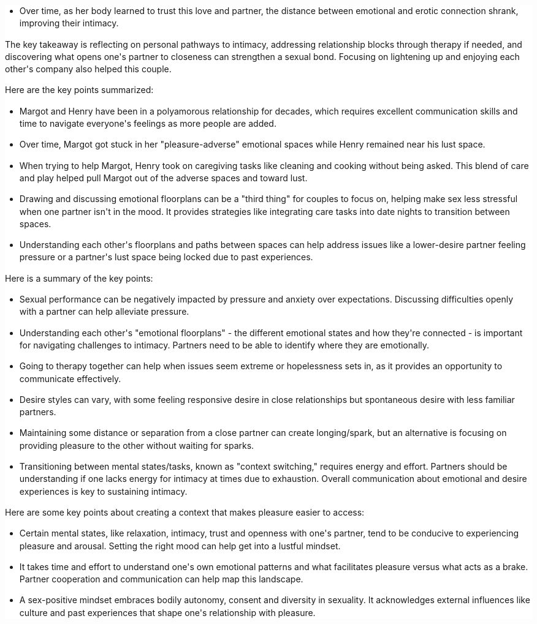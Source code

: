 - Over time, as her body learned to trust this love and partner, the distance between emotional and erotic connection shrank, improving their intimacy. 

The key takeaway is reflecting on personal pathways to intimacy, addressing relationship blocks through therapy if needed, and discovering what opens one's partner to closeness can strengthen a sexual bond. Focusing on lightening up and enjoying each other's company also helped this couple.

 Here are the key points summarized:

- Margot and Henry have been in a polyamorous relationship for decades, which requires excellent communication skills and time to navigate everyone's feelings as more people are added. 

- Over time, Margot got stuck in her "pleasure-adverse" emotional spaces while Henry remained near his lust space. 

- When trying to help Margot, Henry took on caregiving tasks like cleaning and cooking without being asked. This blend of care and play helped pull Margot out of the adverse spaces and toward lust. 

- Drawing and discussing emotional floorplans can be a "third thing" for couples to focus on, helping make sex less stressful when one partner isn't in the mood. It provides strategies like integrating care tasks into date nights to transition between spaces. 

- Understanding each other's floorplans and paths between spaces can help address issues like a lower-desire partner feeling pressure or a partner's lust space being locked due to past experiences.

 Here is a summary of the key points:

- Sexual performance can be negatively impacted by pressure and anxiety over expectations. Discussing difficulties openly with a partner can help alleviate pressure. 

- Understanding each other's "emotional floorplans" - the different emotional states and how they're connected - is important for navigating challenges to intimacy. Partners need to be able to identify where they are emotionally.

- Going to therapy together can help when issues seem extreme or hopelessness sets in, as it provides an opportunity to communicate effectively.

- Desire styles can vary, with some feeling responsive desire in close relationships but spontaneous desire with less familiar partners. 

- Maintaining some distance or separation from a close partner can create longing/spark, but an alternative is focusing on providing pleasure to the other without waiting for sparks. 

- Transitioning between mental states/tasks, known as "context switching," requires energy and effort. Partners should be understanding if one lacks energy for intimacy at times due to exhaustion. Overall communication about emotional and desire experiences is key to sustaining intimacy.

 Here are some key points about creating a context that makes pleasure easier to access:

- Certain mental states, like relaxation, intimacy, trust and openness with one's partner, tend to be conducive to experiencing pleasure and arousal. Setting the right mood can help get into a lustful mindset.

- It takes time and effort to understand one's own emotional patterns and what facilitates pleasure versus what acts as a brake. Partner cooperation and communication can help map this landscape. 

- A sex-positive mindset embraces bodily autonomy, consent and diversity in sexuality. It acknowledges external influences like culture and past experiences that shape one's relationship with pleasure.  
